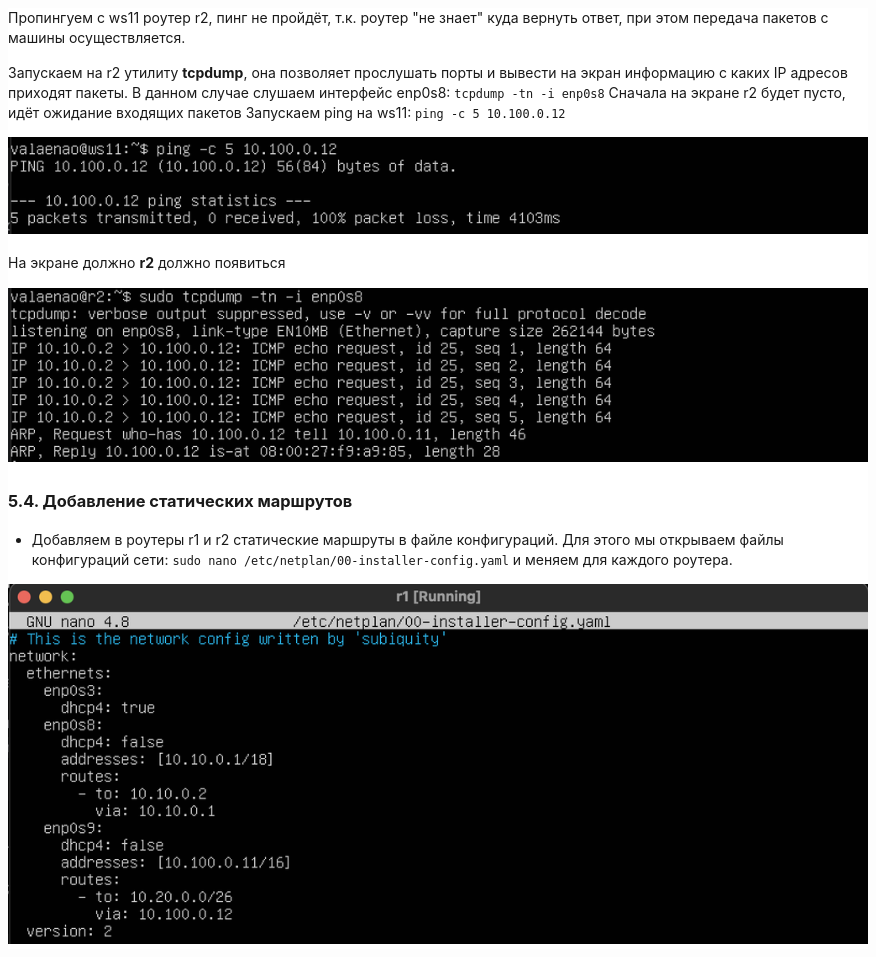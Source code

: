 

Пропингуем с ws11 роутер r2, пинг не пройдёт, т.к. роутер "не знает" куда вернуть ответ, при этом передача пакетов с машины осуществляется.



Запускаем на r2 утилиту **tcpdump**, она позволяет прослушать порты и вывести на экран информацию с каких IP адресов приходят пакеты. В данном случае слушаем интерфейс enp0s8:
`tcpdump -tn -i enp0s8`
Сначала на экране r2 будет пусто, идёт ожидание входящих пакетов
Запускаем ping на ws11:
`ping -c 5 10.100.0.12`

![5.3.6](screen/5.3.6.png)

На экране должно **r2** должно появиться

![5.3.7](screen/5.3.7.png)


### 5.4. Добавление статических маршрутов

* Добавляем в роутеры r1 и r2 статические маршруты в файле конфигураций.
  Для этого мы открываем файлы конфигураций сети: `sudo nano /etc/netplan/00-installer-config.yaml` и меняем для каждого роутера.

![5.4](screen/5.4.png)
